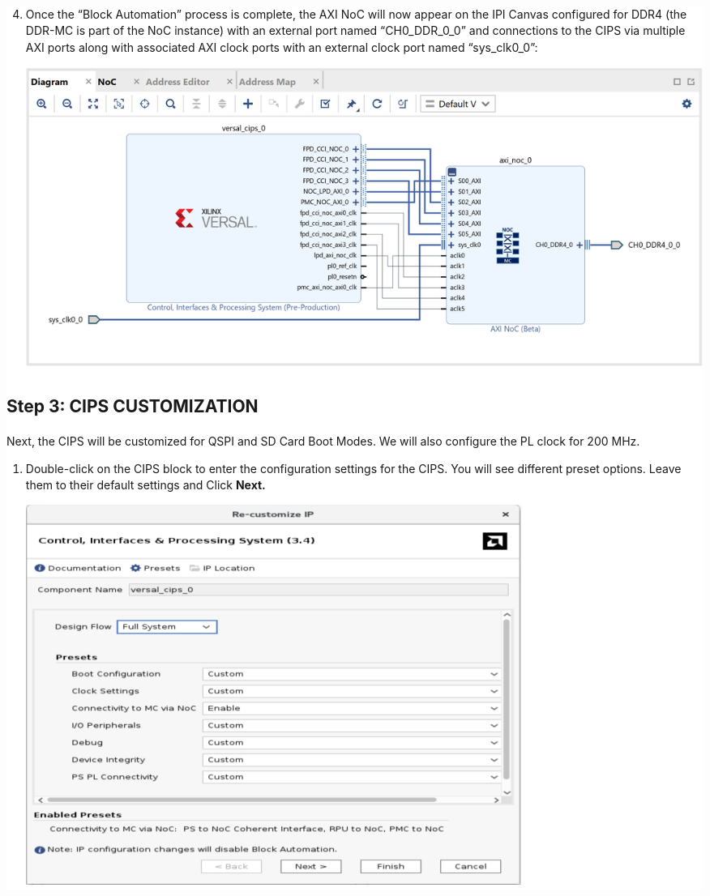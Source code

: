 4.  Once the “Block Automation” process is complete, the AXI NoC will
    now appear on the IPI Canvas configured for DDR4 (the DDR-MC is part
    of the NoC instance) with an external port named “CH0_DDR_0_0” and
    connections to the CIPS via multiple AXI ports along with associated
    AXI clock ports with an external clock port named “sys_clk0_0”:  
      
    <img src="./media/image7.png"/>

## **Step 3: CIPS CUSTOMIZATION** 

Next, the CIPS will be customized for QSPI and SD Card Boot Modes. We
will also configure the PL clock for 200 MHz.

1.  Double-click on the CIPS block to enter the configuration settings
    for the CIPS. You will see different preset options. Leave them to
    their default settings and Click **Next.**

    <img src="./media/image8.png" alt="A screenshot of a computer Description automatically generated" />
